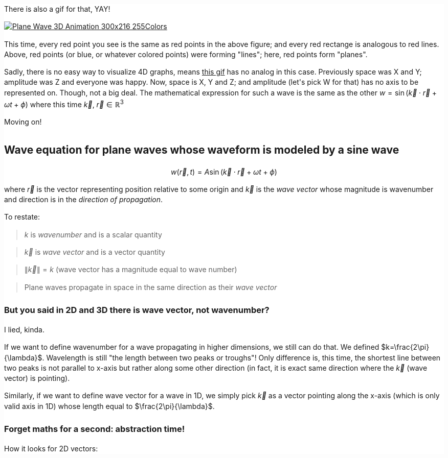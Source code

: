 There is also a gif for that, YAY!

<a title="Dave3457 [Public domain], via Wikimedia Commons" href="https://commons.wikimedia.org/wiki/File:Plane_Wave_3D_Animation_300x216_255Colors.gif"><img width="256" alt="Plane Wave 3D Animation 300x216 255Colors" src="https://upload.wikimedia.org/wikipedia/commons/4/44/Plane_Wave_3D_Animation_300x216_255Colors.gif"></a>

This time, every red point you see is the same as red points in the above figure; and every red rectange is analogous to red lines. Above, red points (or blue, or whatever colored points) were forming "lines"; here, red points form "planes".

Sadly, there is no easy way to visualize 4D graphs, means [this gif](#wavegif) has no analog in this case. Previously space was X and Y; amplitude was Z and everyone was happy. Now, space is X, Y and Z; and amplitude (let's pick W for that) has no axis to be represented on. Though, not a big deal. The mathematical expression for such a wave is the same as the other $w=\sin (\vec k \cdot \vec r + \omega t+\phi)$ where this time $\vec k$, $\vec r \in \mathbb R^3$

Moving on!

## Wave equation for plane waves whose waveform is modeled by a sine wave

$$w(\vec r,t)=A\sin(\vec k \cdot \vec r +\omega t +\phi)$$

where $\vec r$ is the vector representing position relative to some origin and $\vec k$ is the *wave vector* whose magnitude is wavenumber and direction is in the *direction of propagation*.

To restate:

>$k$ is *wavenumber* and is a scalar quantity

>$\vec k$ is *wave vector* and is a vector quantity

>$\lVert \vec k \rVert=k$ (wave vector has a magnitude equal to wave number)

>Plane waves propagate in space in the same direction as their *wave vector*

### But you said in 2D and 3D there is wave vector, not wavenumber?

I lied, kinda. 

If we want to define wavenumber for a wave propagating in higher dimensions, we still can do that. We defined $k=\frac{2\pi}{\lambda}$. Wavelength is still "the length between two peaks or troughs"! Only difference is, this time, the shortest line between two peaks is not parallel to x-axis but rather along some other direction (in fact, it is exact same direction where the $\vec k$ (wave vector) is pointing).

Similarly, if we want to define wave vector for a wave in 1D, we simply pick $\vec k$ as a vector pointing along the x-axis (which is only valid axis in 1D) whose length equal to $\frac{2\pi}{\lambda}$.

### Forget maths for a second: **abstraction time!**

How it looks for 2D vectors:

<iframe id="ytplayer" type="text/html" width="640" height="360"
  src="https://www.youtube.com/embed/KRuvLOqNaik?modestbranding=1"
  frameborder="0"></iframe>
